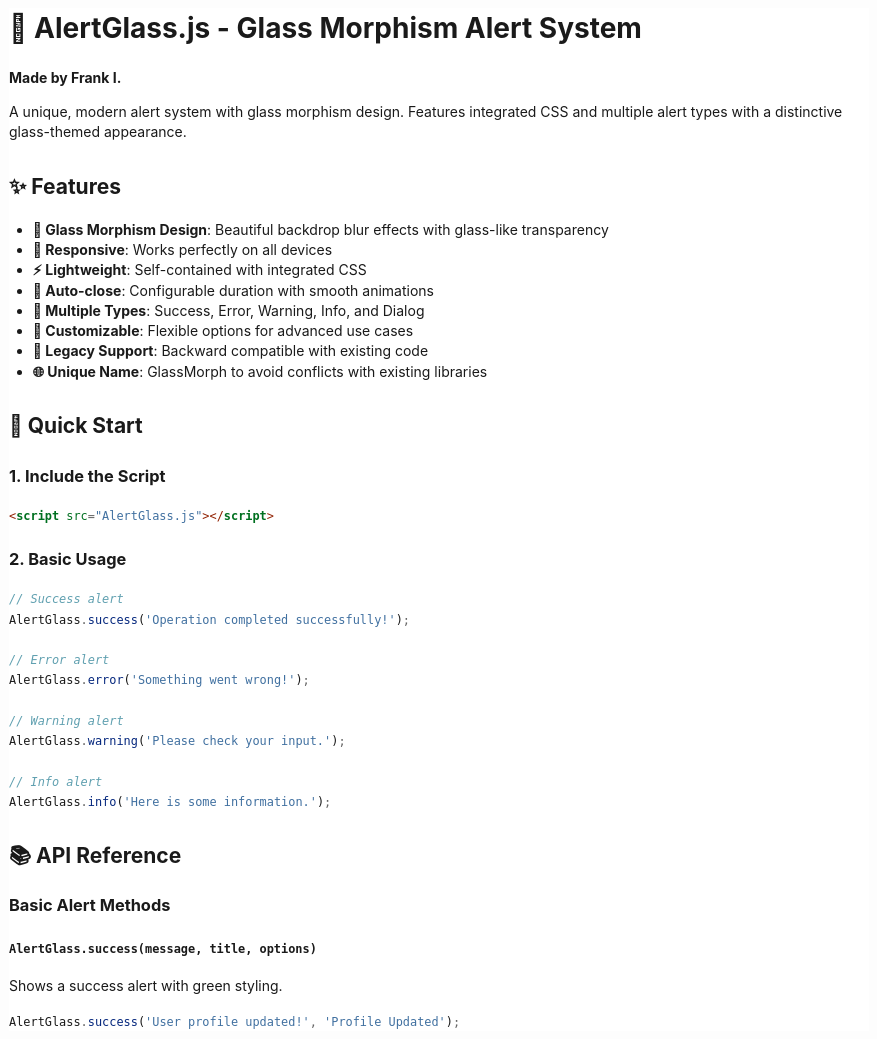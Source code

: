 # 🎉 AlertGlass.js - Glass Morphism Alert System

**Made by Frank I.**

A unique, modern alert system with glass morphism design. Features integrated CSS and multiple alert types with a distinctive glass-themed appearance.

## ✨ Features

- **🎨 Glass Morphism Design**: Beautiful backdrop blur effects with glass-like transparency
- **📱 Responsive**: Works perfectly on all devices
- **⚡ Lightweight**: Self-contained with integrated CSS
- **🔄 Auto-close**: Configurable duration with smooth animations
- **🎯 Multiple Types**: Success, Error, Warning, Info, and Dialog
- **🔧 Customizable**: Flexible options for advanced use cases
- **🔄 Legacy Support**: Backward compatible with existing code
- **🌐 Unique Name**: GlassMorph to avoid conflicts with existing libraries

## 🚀 Quick Start

### 1. Include the Script

```html
<script src="AlertGlass.js"></script>
```

### 2. Basic Usage

```javascript
// Success alert
AlertGlass.success('Operation completed successfully!');

// Error alert
AlertGlass.error('Something went wrong!');

// Warning alert
AlertGlass.warning('Please check your input.');

// Info alert
AlertGlass.info('Here is some information.');
```

## 📚 API Reference

### Basic Alert Methods

#### `AlertGlass.success(message, title, options)`
Shows a success alert with green styling.

```javascript
AlertGlass.success('User profile updated!', 'Profile Updated');
```
